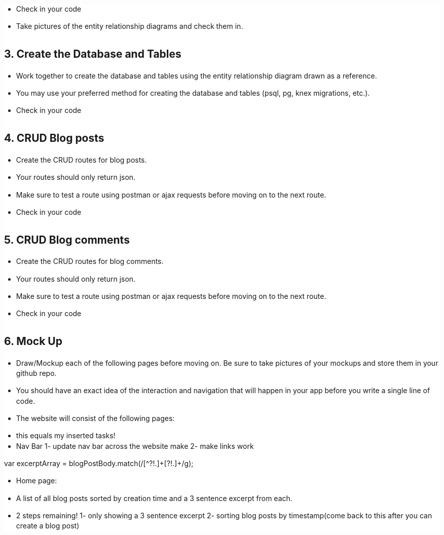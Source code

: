 * Check in your code

* Take pictures of the entity relationship diagrams and check them in.

## 3. Create the Database and Tables

* Work together to create the database and tables using the entity relationship diagram drawn as a reference.

* You may use your preferred method for creating the database and tables (psql, pg, knex migrations, etc.).

* Check in your code

## 4. CRUD Blog posts

* Create the CRUD routes for blog posts.

* Your routes should only return json.

* Make sure to test a route using postman or ajax requests before moving on to the next route.

* Check in your code

## 5. CRUD Blog comments

* Create the CRUD routes for blog comments.

* Your routes should only return json.

* Make sure to test a route using postman or ajax requests before moving on to the next route.

* Check in your code

## 6. Mock Up

* Draw/Mockup each of the following pages before moving on. Be sure to take pictures of your mockups and store them in your github repo.

* You should have an exact idea of the interaction and navigation that will happen in your app before you write a single line of code.

* The website will consist of the following pages:

+ this equals my inserted tasks!
+ Nav Bar
1- update nav bar across the website make
2- make links work

var excerptArray = blogPostBody.match(/[^?!\.]+[?!\.]+/g);

* Home page:

 * A list of all blog posts sorted by creation time and a 3 sentence excerpt from each.
 + 2 steps remaining!
 1- only showing a 3 sentence excerpt
 2- sorting blog posts by timestamp(come back to this after you can create a blog post)
